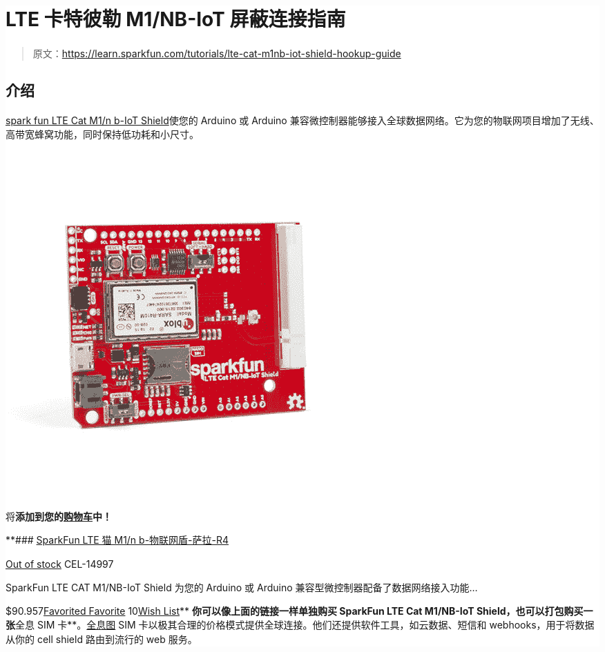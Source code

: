 # LTE 卡特彼勒 M1/NB-IoT 屏蔽连接指南

> 原文：<https://learn.sparkfun.com/tutorials/lte-cat-m1nb-iot-shield-hookup-guide>

## 介绍

[spark fun LTE Cat M1/n b-IoT Shield](https://www.sparkfun.com/products/14997)使您的 Arduino 或 Arduino 兼容微控制器能够接入全球数据网络。它为您的物联网项目增加了无线、高带宽蜂窝功能，同时保持低功耗和小尺寸。

[![SparkFun LTE CAT M1/NB-IoT Shield - SARA-R4](img/9d72f3bbf353ad354c810ff1797bf410.png)](https://www.sparkfun.com/products/14997) 

将**添加到您的[购物车](https://www.sparkfun.com/cart)中！**

 **### [SparkFun LTE 猫 M1/n b-物联网盾-萨拉-R4](https://www.sparkfun.com/products/14997)

[Out of stock](https://learn.sparkfun.com/static/bubbles/ "out of stock") CEL-14997

SparkFun LTE CAT M1/NB-IoT Shield 为您的 Arduino 或 Arduino 兼容型微控制器配备了数据网络接入功能…

$90.957[Favorited Favorite](# "Add to favorites") 10[Wish List](# "Add to wish list")** **你可以像上面的链接一样单独购买 SparkFun LTE Cat M1/NB-IoT Shield，也可以打包购买一张**全息 SIM 卡**。[全息图](https://hologram.io/) SIM 卡以极其合理的价格模式提供全球连接。他们还提供软件工具，如云数据、短信和 webhooks，用于将数据从你的 cell shield 路由到流行的 web 服务。
